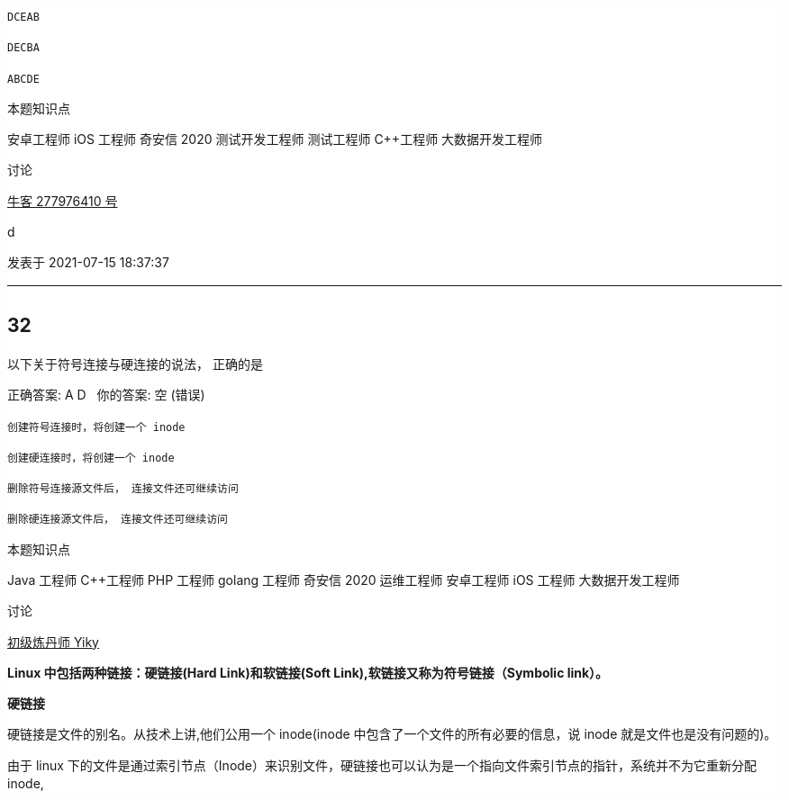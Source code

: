 ```cpp
DCEAB
```

```cpp
DECBA
```

```cpp
ABCDE
```

本题知识点

安卓工程师 iOS 工程师 奇安信 2020 测试开发工程师 测试工程师 C++工程师 大数据开发工程师

讨论

[牛客 277976410 号](https://www.nowcoder.com/profile/277976410)

d

发表于 2021-07-15 18:37:37

* * *

## 32

以下关于符号连接与硬连接的说法， 正确的是

正确答案: A D   你的答案: 空 (错误)

```cpp
创建符号连接时，将创建一个 inode
```

```cpp
创建硬连接时，将创建一个 inode
```

```cpp
删除符号连接源文件后， 连接文件还可继续访问
```

```cpp
删除硬连接源文件后， 连接文件还可继续访问
```

本题知识点

Java 工程师 C++工程师 PHP 工程师 golang 工程师 奇安信 2020 运维工程师 安卓工程师 iOS 工程师 大数据开发工程师

讨论

[初级炼丹师 Yiky](https://www.nowcoder.com/profile/342467844)

**Linux 中包括两种链接：硬链接(Hard Link)和软链接(Soft Link),软链接又称为符号链接（Symbolic link）。**

**硬链接** 

硬链接是文件的别名。从技术上讲,他们公用一个 inode(inode 中包含了一个文件的所有必要的信息，说 inode 就是文件也是没有问题的)。 

由于 linux 下的文件是通过索引节点（Inode）来识别文件，硬链接也可以认为是一个指向文件索引节点的指针，系统并不为它重新分配 inode, 
